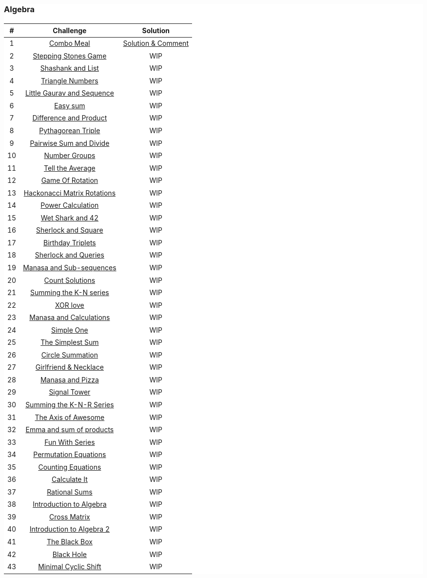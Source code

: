 ### Algebra
\# | Challenge | Solution
:---:|:---:|:---:
1 | [Combo Meal](https://www.hackerrank.com/challenges/combo-meal) | [Solution & Comment](solution/practice/mathematics/algebra/combo-meal/solution.py)
2 | [Stepping Stones Game](https://www.hackerrank.com/challenges/stepping-stones-game) | WIP
3 | [Shashank and List](https://www.hackerrank.com/challenges/shashank-and-list) | WIP
4 | [Triangle Numbers](https://www.hackerrank.com/challenges/triangle-numbers) | WIP
5 | [Little Gaurav and Sequence](https://www.hackerrank.com/challenges/little-gaurav-and-sequence) | WIP
6 | [Easy sum](https://www.hackerrank.com/challenges/easy-sum) | WIP
7 | [Difference and Product](https://www.hackerrank.com/challenges/difference-and-product) | WIP
8 | [Pythagorean Triple](https://www.hackerrank.com/challenges/pythagorean-triple) | WIP
9 | [Pairwise Sum and Divide](https://www.hackerrank.com/challenges/pairwise-sum-and-divide) | WIP
10 | [Number Groups](https://www.hackerrank.com/challenges/number-groups) | WIP
11 | [Tell the Average](https://www.hackerrank.com/challenges/tell-the-average) | WIP
12 | [Game Of Rotation](https://www.hackerrank.com/challenges/game-of-rotation) | WIP
13 | [Hackonacci Matrix Rotations](https://www.hackerrank.com/challenges/hackonacci-matrix-rotations) | WIP
14 | [Power Calculation](https://www.hackerrank.com/challenges/power-calculation) | WIP
15 | [Wet Shark and 42](https://www.hackerrank.com/challenges/wet-shark-and-42) | WIP
16 | [Sherlock and Square](https://www.hackerrank.com/challenges/sherlock-and-square) | WIP
17 | [Birthday Triplets](https://www.hackerrank.com/challenges/the-triplets) | WIP
18 | [Sherlock and Queries](https://www.hackerrank.com/challenges/sherlock-and-queries) | WIP
19 | [Manasa and Sub-sequences ](https://www.hackerrank.com/challenges/manasa-and-sub-sequences) | WIP
20 | [Count Solutions](https://www.hackerrank.com/challenges/count-solutions) | WIP
21 | [Summing the K-N series ](https://www.hackerrank.com/challenges/summing-the-k-n-series) | WIP
22 | [XOR love](https://www.hackerrank.com/challenges/xor-love) | WIP
23 | [Manasa and Calculations ](https://www.hackerrank.com/challenges/manasa-and-calculations) | WIP
24 | [Simple One](https://www.hackerrank.com/challenges/simple-one) | WIP
25 | [The Simplest Sum](https://www.hackerrank.com/challenges/the-simplest-sum) | WIP
26 | [Circle Summation](https://www.hackerrank.com/challenges/circle-summation) | WIP
27 | [Girlfriend & Necklace](https://www.hackerrank.com/challenges/gneck) | WIP
28 | [Manasa and Pizza](https://www.hackerrank.com/challenges/manasa-and-pizza) | WIP
29 | [Signal Tower](https://www.hackerrank.com/challenges/signal-tower) | WIP
30 | [Summing the K-N-R Series ](https://www.hackerrank.com/challenges/summing-the-k-n-r-series) | WIP
31 | [The Axis of Awesome](https://www.hackerrank.com/challenges/the-axis-of-awesome) | WIP
32 | [Emma and sum of products](https://www.hackerrank.com/challenges/emma-and-sum-of-products) | WIP
33 | [Fun With Series](https://www.hackerrank.com/challenges/fun-with-series) | WIP
34 | [Permutation Equations](https://www.hackerrank.com/challenges/permutation-equations) | WIP
35 | [Counting Equations](https://www.hackerrank.com/challenges/counting-equations) | WIP
36 | [Calculate It](https://www.hackerrank.com/challenges/calculate-it) | WIP
37 | [Rational Sums](https://www.hackerrank.com/challenges/rational-sums) | WIP
38 | [Introduction to Algebra](https://www.hackerrank.com/challenges/introduction-to-algebra) | WIP
39 | [Cross Matrix](https://www.hackerrank.com/challenges/cross-matrix) | WIP
40 | [Introduction to Algebra 2](https://www.hackerrank.com/challenges/introduction-to-algebra-2) | WIP
41 | [The Black Box](https://www.hackerrank.com/challenges/black-box-1) | WIP
42 | [Black Hole](https://www.hackerrank.com/challenges/demidenko-black-hole) | WIP
43 | [Minimal Cyclic Shift](https://www.hackerrank.com/challenges/minimal-cyclic-shift) | WIP

